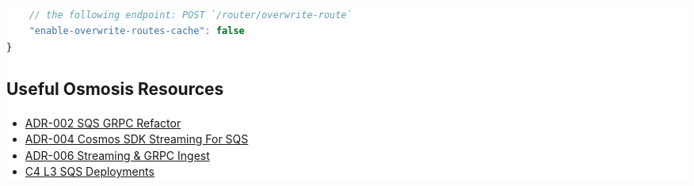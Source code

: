 ```js
    // the following endpoint: POST `/router/overwrite-route`
    "enable-overwrite-routes-cache": false
}
```

## Useful Osmosis Resources

- [ADR-002 SQS GRPC Refactor](https://www.notion.so/osmosiszone/ADR-002-SQS-GRPC-Ingest-Refactor-19fa05956d0344f58d40fbab57c08af7)
- [ADR-004 Cosmos SDK Streaming For SQS](https://www.notion.so/osmosiszone/ADR-003-Cosmos-SDK-Streaming-for-SQS-64dbc8b9ba6149259bf9870a43b7a4fc)
- [ADR-006 Streaming & GRPC Ingest](https://www.notion.so/osmosiszone/ADR-006-Streaming-GRPC-SQS-Ingest-4e3b2ff7d23e43e2a1f3c43adc3c26bc?pvs=13)
- [C4 L3 SQS Deployments](https://app.excalidraw.com/s/72t6r0pKvg5/4xLEjXi3KiU)
